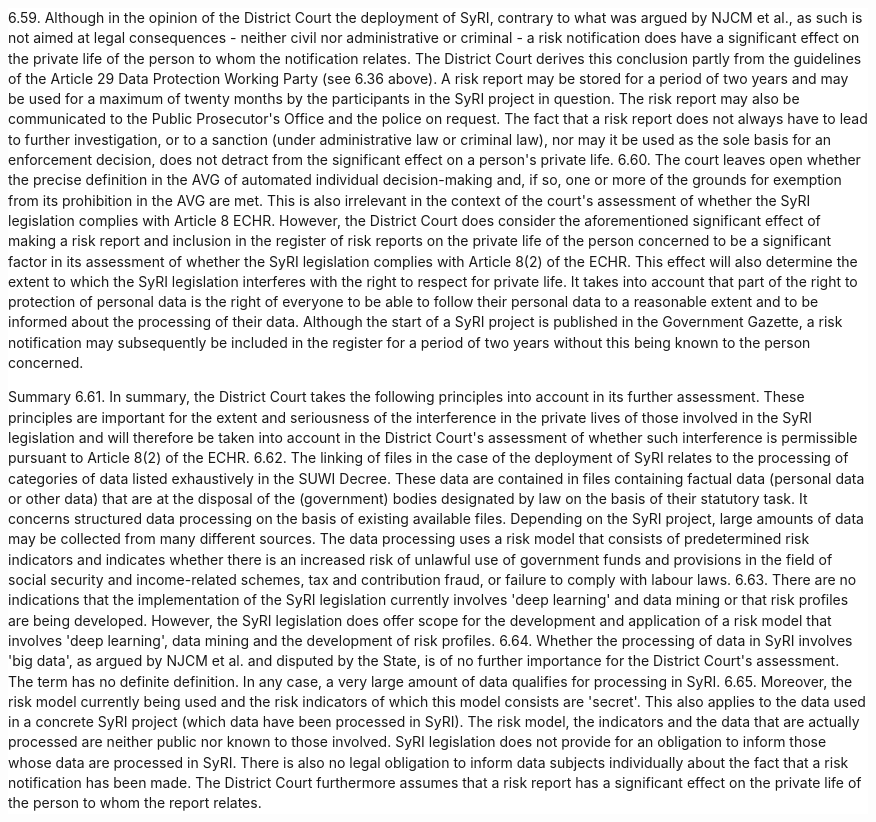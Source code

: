 6.59. Although in the opinion of the District Court the deployment of SyRI, contrary to what was argued by NJCM et al., as such is not aimed at legal consequences - neither civil nor administrative or criminal - a risk notification does have a significant effect on the private life of the person to whom the notification relates. The District Court derives this conclusion partly from the guidelines of the Article 29 Data Protection Working Party (see 6.36 above). A risk report may be stored for a period of two years and may be used for a maximum of twenty months by the participants in the SyRI project in question. The risk report may also be communicated to the Public Prosecutor's Office and the police on request. The fact that a risk report does not always have to lead to further investigation, or to a sanction (under administrative law or criminal law), nor may it be used as the sole basis for an enforcement decision, does not detract from the significant effect on a person's private life.
6.60. The court leaves open whether the precise definition in the AVG of automated individual decision-making and, if so, one or more of the grounds for exemption from its prohibition in the AVG are met. This is also irrelevant in the context of the court's assessment of whether the SyRI legislation complies with Article 8 ECHR. However, the District Court does consider the aforementioned significant effect of making a risk report and inclusion in the register of risk reports on the private life of the person concerned to be a significant factor in its assessment of whether the SyRI legislation complies with Article 8(2) of the ECHR. This effect will also determine the extent to which the SyRI legislation interferes with the right to respect for private life. It takes into account that part of the right to protection of personal data is the right of everyone to be able to follow their personal data to a reasonable extent and to be informed about the processing of their data. Although the start of a SyRI project is published in the Government Gazette, a risk notification may subsequently be included in the register for a period of two years without this being known to the person concerned.

Summary
6.61. In summary, the District Court takes the following principles into account in its further assessment. These principles are important for the extent and seriousness of the interference in the private lives of those involved in the SyRI legislation and will therefore be taken into account in the District Court's assessment of whether such interference is permissible pursuant to Article 8(2) of the ECHR.
6.62. The linking of files in the case of the deployment of SyRI relates to the processing of categories of data listed exhaustively in the SUWI Decree. These data are contained in files containing factual data (personal data or other data) that are at the disposal of the (government) bodies designated by law on the basis of their statutory task. It concerns structured data processing on the basis of existing available files. Depending on the SyRI project, large amounts of data may be collected from many different sources. The data processing uses a risk model that consists of predetermined risk indicators and indicates whether there is an increased risk of unlawful use of government funds and provisions in the field of social security and income-related schemes, tax and contribution fraud, or failure to comply with labour laws.
6.63. There are no indications that the implementation of the SyRI legislation currently involves 'deep learning' and data mining or that risk profiles are being developed. However, the SyRI legislation does offer scope for the development and application of a risk model that involves 'deep learning', data mining and the development of risk profiles.
6.64. Whether the processing of data in SyRI involves 'big data', as argued by NJCM et al. and disputed by the State, is of no further importance for the District Court's assessment. The term has no definite definition. In any case, a very large amount of data qualifies for processing in SyRI.
6.65. Moreover, the risk model currently being used and the risk indicators of which this model consists are 'secret'. This also applies to the data used in a concrete SyRI project (which data have been processed in SyRI). The risk model, the indicators and the data that are actually processed are neither public nor known to those involved. SyRI legislation does not provide for an obligation to inform those whose data are processed in SyRI. There is also no legal obligation to inform data subjects individually about the fact that a risk notification has been made. The District Court furthermore assumes that a risk report has a significant effect on the private life of the person to whom the report relates.
